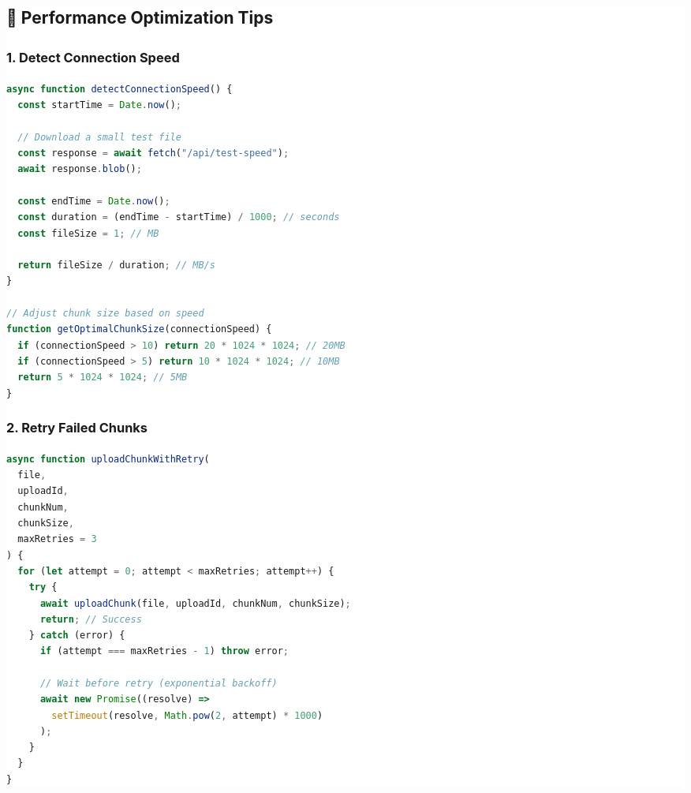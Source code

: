 
## 🚀 Performance Optimization Tips

### 1. **Detect Connection Speed**

```javascript
async function detectConnectionSpeed() {
  const startTime = Date.now();

  // Download a small test file
  const response = await fetch("/api/test-speed");
  await response.blob();

  const endTime = Date.now();
  const duration = (endTime - startTime) / 1000; // seconds
  const fileSize = 1; // MB

  return fileSize / duration; // MB/s
}

// Adjust chunk size based on speed
function getOptimalChunkSize(connectionSpeed) {
  if (connectionSpeed > 10) return 20 * 1024 * 1024; // 20MB
  if (connectionSpeed > 5) return 10 * 1024 * 1024; // 10MB
  return 5 * 1024 * 1024; // 5MB
}
```

### 2. **Retry Failed Chunks**

```javascript
async function uploadChunkWithRetry(
  file,
  uploadId,
  chunkNum,
  chunkSize,
  maxRetries = 3
) {
  for (let attempt = 0; attempt < maxRetries; attempt++) {
    try {
      await uploadChunk(file, uploadId, chunkNum, chunkSize);
      return; // Success
    } catch (error) {
      if (attempt === maxRetries - 1) throw error;

      // Wait before retry (exponential backoff)
      await new Promise((resolve) =>
        setTimeout(resolve, Math.pow(2, attempt) * 1000)
      );
    }
  }
}
```
